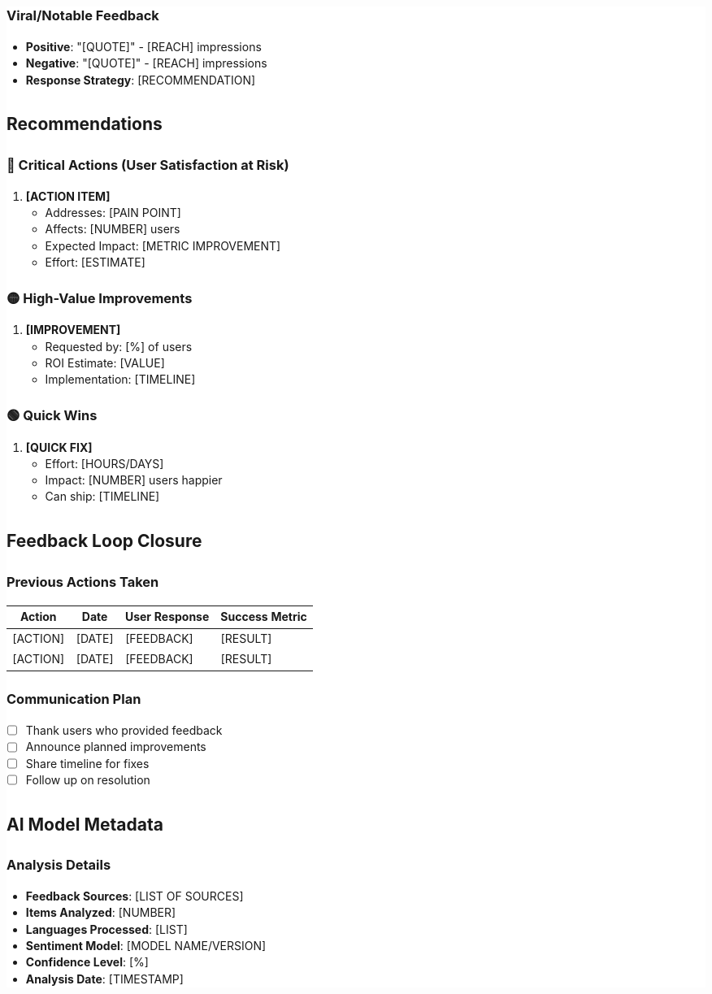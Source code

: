 ### Viral/Notable Feedback
- **Positive**: "[QUOTE]" - [REACH] impressions
- **Negative**: "[QUOTE]" - [REACH] impressions
- **Response Strategy**: [RECOMMENDATION]

## Recommendations

### 🔴 Critical Actions (User Satisfaction at Risk)
1. **[ACTION ITEM]**
   - Addresses: [PAIN POINT]
   - Affects: [NUMBER] users
   - Expected Impact: [METRIC IMPROVEMENT]
   - Effort: [ESTIMATE]

### 🟡 High-Value Improvements
1. **[IMPROVEMENT]**
   - Requested by: [%] of users
   - ROI Estimate: [VALUE]
   - Implementation: [TIMELINE]

### 🟢 Quick Wins
1. **[QUICK FIX]**
   - Effort: [HOURS/DAYS]
   - Impact: [NUMBER] users happier
   - Can ship: [TIMELINE]

## Feedback Loop Closure

### Previous Actions Taken
| Action | Date | User Response | Success Metric |
|--------|------|---------------|----------------|
| [ACTION] | [DATE] | [FEEDBACK] | [RESULT] |
| [ACTION] | [DATE] | [FEEDBACK] | [RESULT] |

### Communication Plan
- [ ] Thank users who provided feedback
- [ ] Announce planned improvements
- [ ] Share timeline for fixes
- [ ] Follow up on resolution

## AI Model Metadata

### Analysis Details
- **Feedback Sources**: [LIST OF SOURCES]
- **Items Analyzed**: [NUMBER]
- **Languages Processed**: [LIST]
- **Sentiment Model**: [MODEL NAME/VERSION]
- **Confidence Level**: [%]
- **Analysis Date**: [TIMESTAMP]
